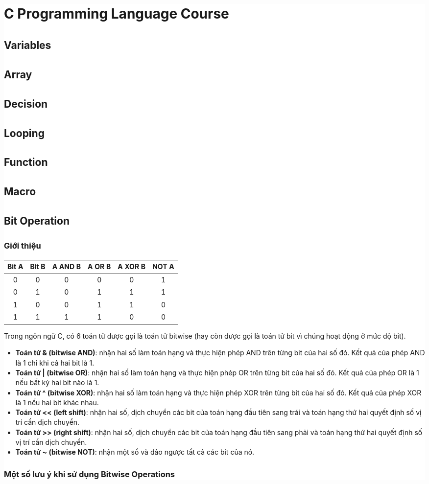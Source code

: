 # C Programming Language Course

## Variables

## Array

## Decision

## Looping

## Function

## Macro

## Bit Operation

### Giới thiệu

  | Bit A | Bit B | A AND B |  A OR B |  A XOR B  |   NOT A  |
  |:-----:|:-----:|:-------:|:-------:|:---------:|:--------:|
  | 0     | 0     | 0       | 0       | 0         | 1        |
  | 0     | 1     | 0       | 1       | 1         | 1        |
  | 1     | 0     | 0       | 1       | 1         | 0        |
  | 1     | 1     | 1       | 1       | 0         | 0        |

Trong ngôn ngữ C, có 6 toán tử được gọi là toán tử bitwise (hay còn được gọi là toán tử bit vì chúng hoạt động ở mức độ bit).

- **Toán tử & (bitwise AND)**: nhận hai số làm toán hạng và thực hiện phép AND trên từng bit của hai số đó.
    Kết quả của phép AND là 1 chỉ khi cả hai bit là 1.
- **Toán tử | (bitwise OR)**: nhận hai số làm toán hạng và thực hiện phép OR trên từng bit của hai số đó.
    Kết quả của phép OR là 1 nếu bất kỳ hai bit nào là 1.
- **Toán tử ^ (bitwise XOR)**: nhận hai số làm toán hạng và thực hiện phép XOR trên từng bit của hai số đó.
    Kết quả của phép XOR là 1 nếu hai bit khác nhau.
- **Toán tử << (left shift)**: nhận hai số, dịch chuyển các bit của toán hạng đầu tiên sang trái và toán hạng thứ hai quyết định số vị trí cần dịch chuyển.
- **Toán tử >> (right shift)**: nhận hai số, dịch chuyển các bit của toán hạng đầu tiên sang phải và toán hạng thứ hai quyết định số vị trí cần dịch chuyển.
- **Toán tử ~ (bitwise NOT)**: nhận một số và đảo ngược tất cả các bit của nó.

### Một số lưu ý khi sử dụng Bitwise Operations
